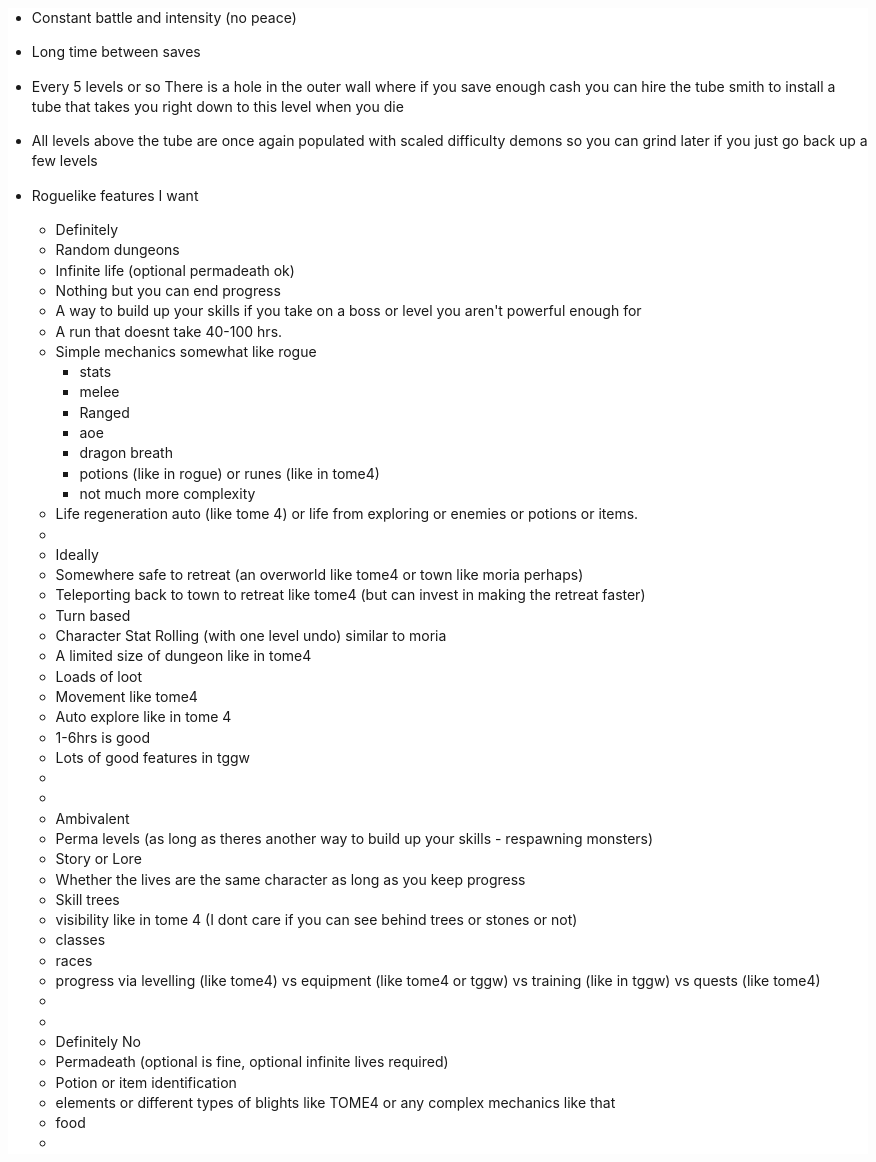   - Constant battle and intensity (no peace)
  - Long time between saves
- Every 5 levels or so There is a hole in the outer wall where if you save enough cash you can hire the tube smith to install a tube that takes you right down to this level when you die
- All levels above the tube are once again populated with scaled difficulty demons so you can grind later if you just go back up a few levels


- Roguelike features I want
  - Definitely
  - Random dungeons
  - Infinite life (optional permadeath ok)
  - Nothing but you can end progress
  - A way to build up your skills if you take on a boss or level you aren't powerful enough for
  - A run that doesnt take 40-100 hrs. 
  - Simple mechanics somewhat like rogue
    - stats
    - melee
    - Ranged
    - aoe
    - dragon breath
    - potions (like in rogue) or runes (like in tome4)
    - not much more complexity
  - Life regeneration auto (like tome 4) or life from exploring or enemies or potions or items.
  - 
  - Ideally
  - Somewhere safe to retreat (an overworld like tome4 or town like moria perhaps)
  - Teleporting back to town to retreat like tome4 (but can invest in making the retreat faster)
  - Turn based
  - Character Stat Rolling (with one level undo) similar to moria
  - A limited size of dungeon like in tome4
  - Loads of loot
  - Movement like tome4
  - Auto explore like in tome 4
  - 1-6hrs is good
  - Lots of good features in tggw
  - 
  - 
  - Ambivalent
  - Perma levels (as long as theres another way to build up your skills - respawning monsters)
  - Story or Lore
  - Whether the lives are the same character as long as you keep progress
  - Skill trees
  - visibility like in tome 4 (I dont care if you can see behind trees or stones or not)
  - classes
  - races
  - progress via levelling (like tome4) vs equipment (like tome4 or tggw) vs training (like in tggw) vs quests (like tome4)
  - 
  - 
  - Definitely No
  - Permadeath (optional is fine, optional infinite lives required)
  - Potion or item identification
  - elements or different types of blights like TOME4 or any complex mechanics like that
  - food
  - 
